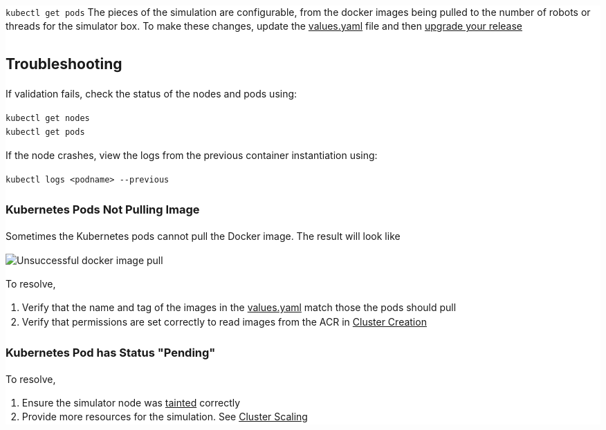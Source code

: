 ```kubectl get pods```
The pieces of the simulation are configurable, from the docker images being pulled to the number of robots or threads for the simulator box. To make these changes, update the [values.yaml](../helm/ros-simulation/values.yaml) file and then [upgrade your release](#Upgrade-Release-if-needed)

## Troubleshooting

If validation fails, check the status of the nodes and pods using:

```console
kubectl get nodes
kubectl get pods
```

If the node crashes, view the logs from the previous container instantiation using:

```kubectl logs <podname> --previous```

### Kubernetes Pods Not Pulling Image

Sometimes the Kubernetes pods cannot pull the Docker image. The result will look like

<img src="../images/imagePullBackoff.png" alt="Unsuccessful docker image pull" width="500">

To resolve,
1. Verify that the name and tag of the images in the [values.yaml](../helm/ros-simulation/values.yaml) match those the pods should pull
1. Verify that permissions are set correctly to read images from the ACR in [Cluster Creation](ClusterCreation_ACS-Engine.md)

### Kubernetes Pod has Status "Pending"

To resolve,
1. Ensure the simulator node was [tainted](#Add-Dedicated-Node-for-Simulator) correctly
1. Provide more resources for the simulation. See [Cluster Scaling](ClusterScaling.md)